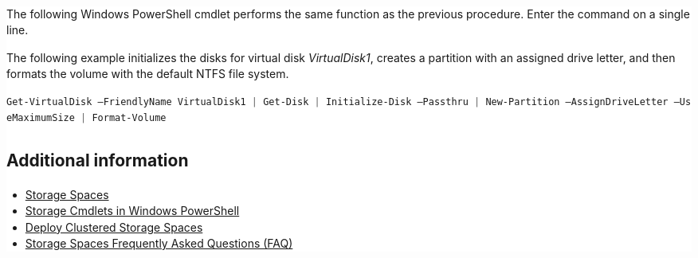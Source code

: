 The following Windows PowerShell cmdlet performs the same function as the previous procedure. Enter the command on a single line.

The following example initializes the disks for virtual disk *VirtualDisk1*, creates a partition with an assigned drive letter, and then formats the volume with the default NTFS file system.

```PowerShell
Get-VirtualDisk –FriendlyName VirtualDisk1 | Get-Disk | Initialize-Disk –Passthru | New-Partition –AssignDriveLetter –UseMaximumSize | Format-Volume
```

## Additional information

- [Storage Spaces](overview.md)
- [Storage Cmdlets in Windows PowerShell](https://docs.microsoft.com/powershell/module/storage/index?view=win10-ps)
- [Deploy Clustered Storage Spaces](https://docs.microsoft.com/previous-versions/windows/it-pro/windows-server-2012-r2-and-2012/jj822937(v%3dws.11))
- [Storage Spaces Frequently Asked Questions (FAQ)](https://social.technet.microsoft.com/wiki/contents/articles/11382.storage-spaces-frequently-asked-questions-faq.aspx)
